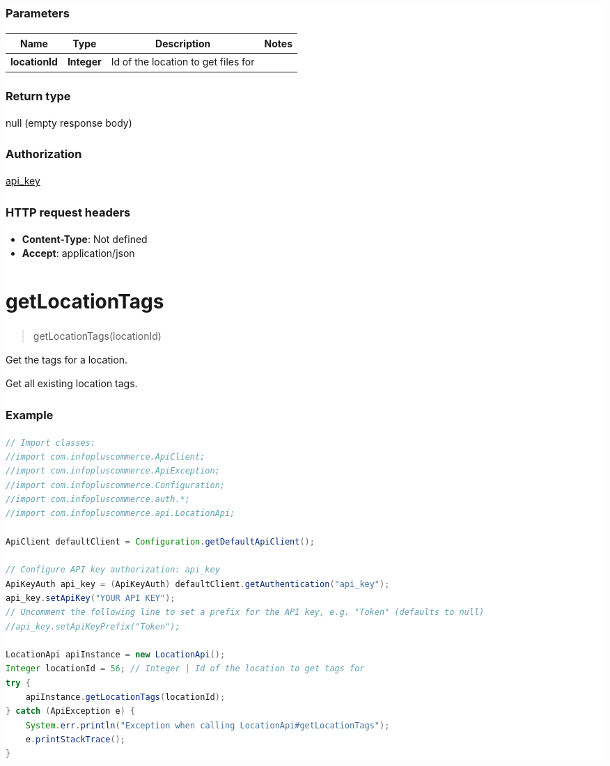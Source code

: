 ### Parameters

Name | Type | Description  | Notes
------------- | ------------- | ------------- | -------------
 **locationId** | **Integer**| Id of the location to get files for |

### Return type

null (empty response body)

### Authorization

[api_key](../README.md#api_key)

### HTTP request headers

 - **Content-Type**: Not defined
 - **Accept**: application/json

<a name="getLocationTags"></a>
# **getLocationTags**
> getLocationTags(locationId)

Get the tags for a location.

Get all existing location tags.

### Example
```java
// Import classes:
//import com.infopluscommerce.ApiClient;
//import com.infopluscommerce.ApiException;
//import com.infopluscommerce.Configuration;
//import com.infopluscommerce.auth.*;
//import com.infopluscommerce.api.LocationApi;

ApiClient defaultClient = Configuration.getDefaultApiClient();

// Configure API key authorization: api_key
ApiKeyAuth api_key = (ApiKeyAuth) defaultClient.getAuthentication("api_key");
api_key.setApiKey("YOUR API KEY");
// Uncomment the following line to set a prefix for the API key, e.g. "Token" (defaults to null)
//api_key.setApiKeyPrefix("Token");

LocationApi apiInstance = new LocationApi();
Integer locationId = 56; // Integer | Id of the location to get tags for
try {
    apiInstance.getLocationTags(locationId);
} catch (ApiException e) {
    System.err.println("Exception when calling LocationApi#getLocationTags");
    e.printStackTrace();
}
```
